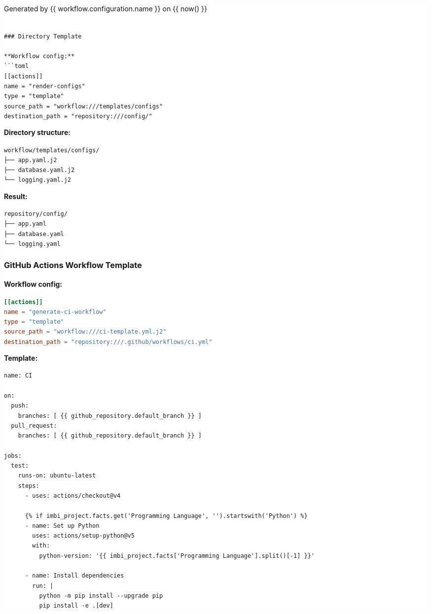 Generated by {{ workflow.configuration.name }} on {{ now() }}
```

### Directory Template

**Workflow config:**
```toml
[[actions]]
name = "render-configs"
type = "template"
source_path = "workflow:///templates/configs"
destination_path = "repository:///config/"
```

**Directory structure:**
```
workflow/templates/configs/
├── app.yaml.j2
├── database.yaml.j2
└── logging.yaml.j2
```

**Result:**
```
repository/config/
├── app.yaml
├── database.yaml
└── logging.yaml
```

### GitHub Actions Workflow Template

**Workflow config:**
```toml
[[actions]]
name = "generate-ci-workflow"
type = "template"
source_path = "workflow:///ci-template.yml.j2"
destination_path = "repository:///.github/workflows/ci.yml"
```

**Template:**
```jinja2
name: CI

on:
  push:
    branches: [ {{ github_repository.default_branch }} ]
  pull_request:
    branches: [ {{ github_repository.default_branch }} ]

jobs:
  test:
    runs-on: ubuntu-latest
    steps:
      - uses: actions/checkout@v4

      {% if imbi_project.facts.get('Programming Language', '').startswith('Python') %}
      - name: Set up Python
        uses: actions/setup-python@v5
        with:
          python-version: '{{ imbi_project.facts['Programming Language'].split()[-1] }}'

      - name: Install dependencies
        run: |
          python -m pip install --upgrade pip
          pip install -e .[dev]
```